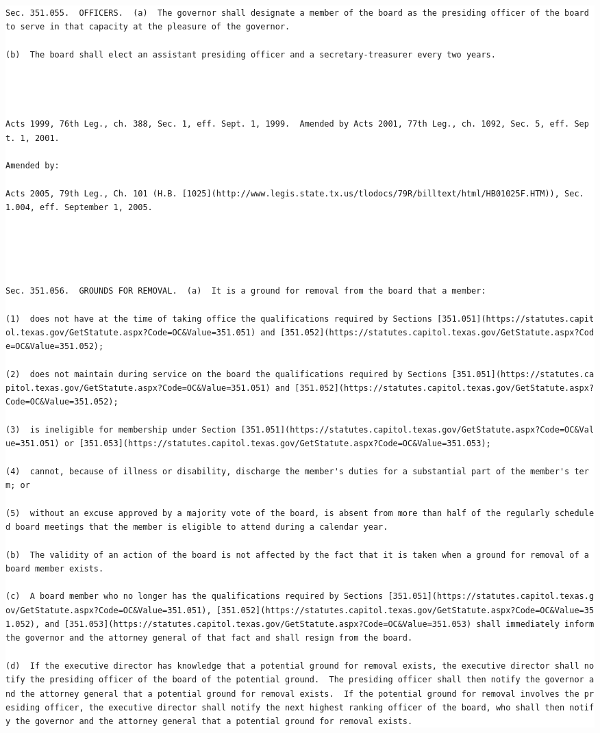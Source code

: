     
    
    
    
    Sec. 351.055.  OFFICERS.  (a)  The governor shall designate a member of the board as the presiding officer of the board to serve in that capacity at the pleasure of the governor.
    
    (b)  The board shall elect an assistant presiding officer and a secretary-treasurer every two years.
    
    
    
    
    Acts 1999, 76th Leg., ch. 388, Sec. 1, eff. Sept. 1, 1999.  Amended by Acts 2001, 77th Leg., ch. 1092, Sec. 5, eff. Sept. 1, 2001.
    
    Amended by: 
    
    Acts 2005, 79th Leg., Ch. 101 (H.B. [1025](http://www.legis.state.tx.us/tlodocs/79R/billtext/html/HB01025F.HTM)), Sec. 1.004, eff. September 1, 2005.
    
    
    
    
    
    Sec. 351.056.  GROUNDS FOR REMOVAL.  (a)  It is a ground for removal from the board that a member:
    
    (1)  does not have at the time of taking office the qualifications required by Sections [351.051](https://statutes.capitol.texas.gov/GetStatute.aspx?Code=OC&Value=351.051) and [351.052](https://statutes.capitol.texas.gov/GetStatute.aspx?Code=OC&Value=351.052);
    
    (2)  does not maintain during service on the board the qualifications required by Sections [351.051](https://statutes.capitol.texas.gov/GetStatute.aspx?Code=OC&Value=351.051) and [351.052](https://statutes.capitol.texas.gov/GetStatute.aspx?Code=OC&Value=351.052);
    
    (3)  is ineligible for membership under Section [351.051](https://statutes.capitol.texas.gov/GetStatute.aspx?Code=OC&Value=351.051) or [351.053](https://statutes.capitol.texas.gov/GetStatute.aspx?Code=OC&Value=351.053);
    
    (4)  cannot, because of illness or disability, discharge the member's duties for a substantial part of the member's term; or
    
    (5)  without an excuse approved by a majority vote of the board, is absent from more than half of the regularly scheduled board meetings that the member is eligible to attend during a calendar year.
    
    (b)  The validity of an action of the board is not affected by the fact that it is taken when a ground for removal of a board member exists.
    
    (c)  A board member who no longer has the qualifications required by Sections [351.051](https://statutes.capitol.texas.gov/GetStatute.aspx?Code=OC&Value=351.051), [351.052](https://statutes.capitol.texas.gov/GetStatute.aspx?Code=OC&Value=351.052), and [351.053](https://statutes.capitol.texas.gov/GetStatute.aspx?Code=OC&Value=351.053) shall immediately inform the governor and the attorney general of that fact and shall resign from the board.
    
    (d)  If the executive director has knowledge that a potential ground for removal exists, the executive director shall notify the presiding officer of the board of the potential ground.  The presiding officer shall then notify the governor and the attorney general that a potential ground for removal exists.  If the potential ground for removal involves the presiding officer, the executive director shall notify the next highest ranking officer of the board, who shall then notify the governor and the attorney general that a potential ground for removal exists. 
    
    
    